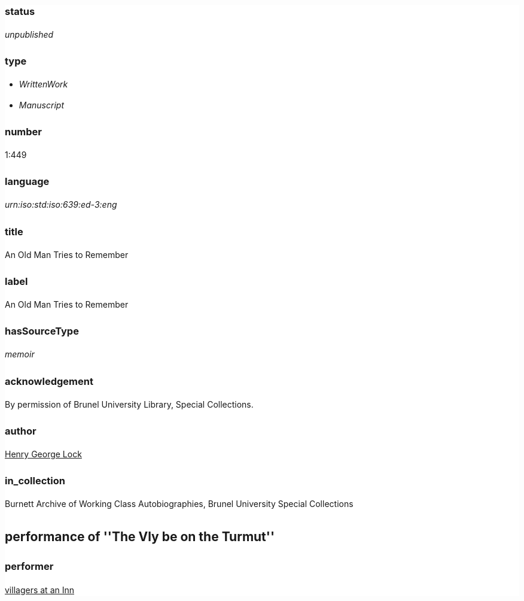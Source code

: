 ### status


*unpublished*

### type

 - *WrittenWork*

 - *Manuscript*

### number


1:449

### language


*urn:iso:std:iso:639:ed-3:eng*

### title


An Old Man Tries to Remember

### label


An Old Man Tries to Remember

### hasSourceType


*memoir*

### acknowledgement


By permission of Brunel University Library, Special Collections.

### author


[Henry George Lock](#Henry-George-Lock)

### in_collection


Burnett Archive of Working Class Autobiographies, Brunel University Special Collections

## performance of ''The Vly be on the Turmut''

### performer


[villagers at an Inn](#villagers-at-an-Inn)
